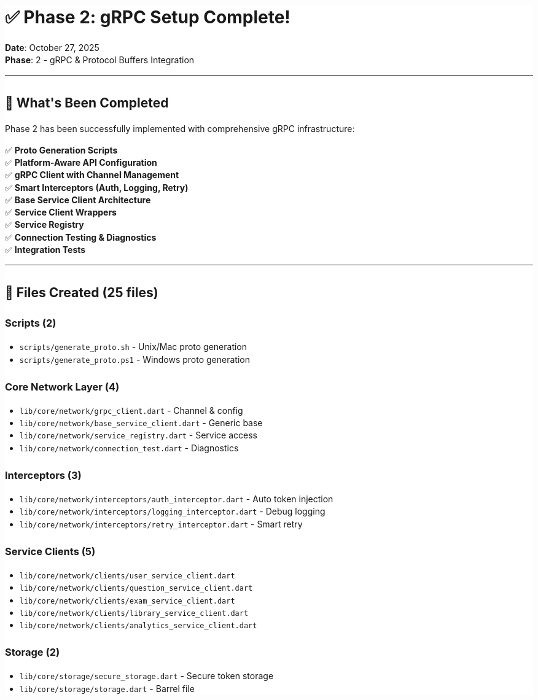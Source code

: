 # ✅ Phase 2: gRPC Setup Complete!

**Date**: October 27, 2025  
**Phase**: 2 - gRPC & Protocol Buffers Integration

---

## 🎉 What's Been Completed

Phase 2 has been successfully implemented with comprehensive gRPC infrastructure:

✅ **Proto Generation Scripts**  
✅ **Platform-Aware API Configuration**  
✅ **gRPC Client with Channel Management**  
✅ **Smart Interceptors (Auth, Logging, Retry)**  
✅ **Base Service Client Architecture**  
✅ **Service Client Wrappers**  
✅ **Service Registry**  
✅ **Connection Testing & Diagnostics**  
✅ **Integration Tests**

---

## 📂 Files Created (25 files)

### Scripts (2)
- `scripts/generate_proto.sh` - Unix/Mac proto generation
- `scripts/generate_proto.ps1` - Windows proto generation

### Core Network Layer (4)
- `lib/core/network/grpc_client.dart` - Channel & config
- `lib/core/network/base_service_client.dart` - Generic base
- `lib/core/network/service_registry.dart` - Service access
- `lib/core/network/connection_test.dart` - Diagnostics

### Interceptors (3)
- `lib/core/network/interceptors/auth_interceptor.dart` - Auto token injection
- `lib/core/network/interceptors/logging_interceptor.dart` - Debug logging
- `lib/core/network/interceptors/retry_interceptor.dart` - Smart retry

### Service Clients (5)
- `lib/core/network/clients/user_service_client.dart`
- `lib/core/network/clients/question_service_client.dart`
- `lib/core/network/clients/exam_service_client.dart`
- `lib/core/network/clients/library_service_client.dart`
- `lib/core/network/clients/analytics_service_client.dart`

### Storage (2)
- `lib/core/storage/secure_storage.dart` - Secure token storage
- `lib/core/storage/storage.dart` - Barrel file
